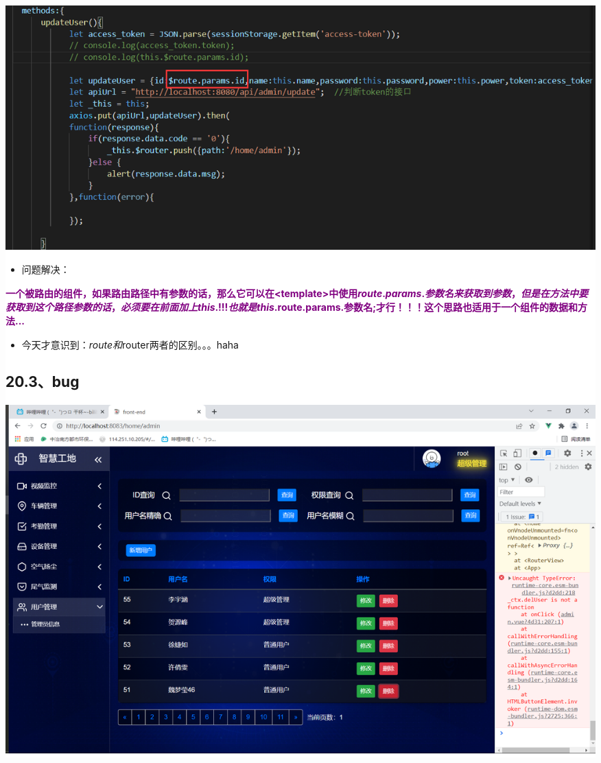 

![image-20220314222549764](Typora_images/开发思路与BUG集合/image-20220314222549764.png)

- 问题解决：

**<font color='purple'>一个被路由的组件，如果路由路径中有参数的话，那么它可以在\<template>中使用$route.params.参数名来获取到参数，但是在方法中要获取到这个路径参数的话，必须要在前面加上this.!!!也就是this.$route.params.参数名;才行！！！这个思路也适用于一个组件的数据和方法...</font>**



- 今天才意识到：$route和$router两者的区别。。。haha



## 20.3、bug

![image-20220315083814122](Typora_images/开发思路与BUG集合/image-20220315083814122.png)
